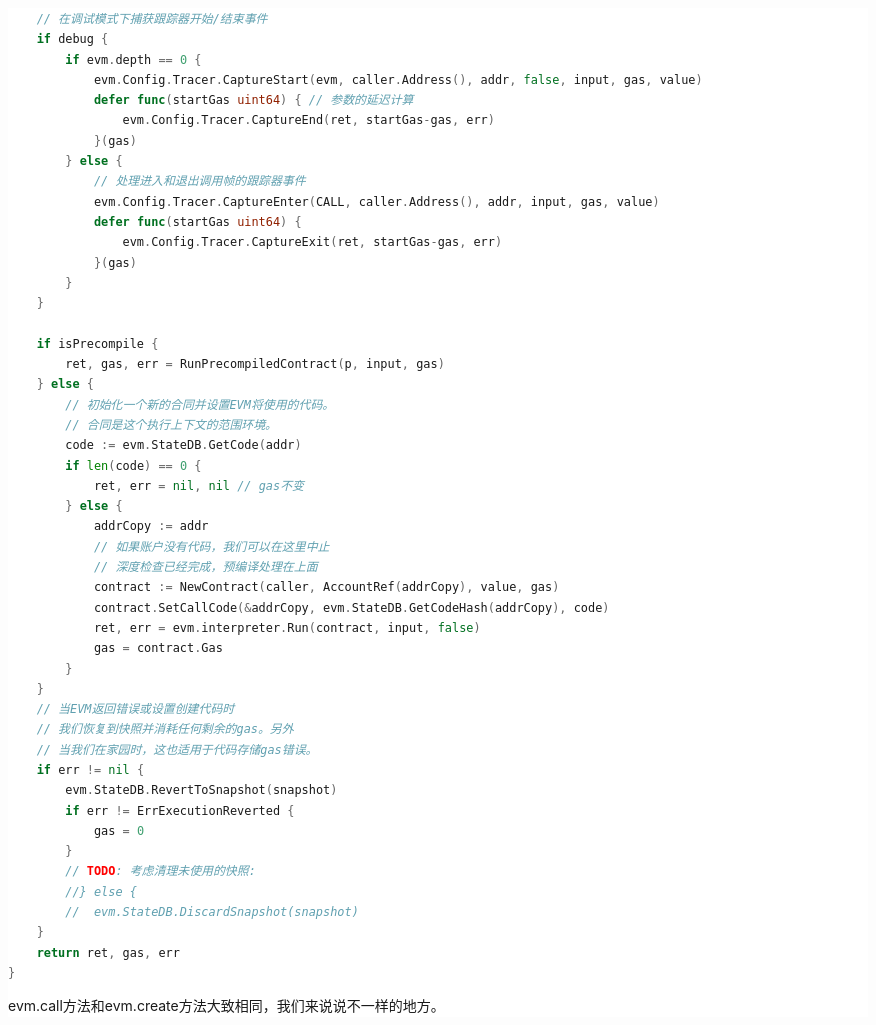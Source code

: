 ```go
	// 在调试模式下捕获跟踪器开始/结束事件
	if debug {
		if evm.depth == 0 {
			evm.Config.Tracer.CaptureStart(evm, caller.Address(), addr, false, input, gas, value)
			defer func(startGas uint64) { // 参数的延迟计算
				evm.Config.Tracer.CaptureEnd(ret, startGas-gas, err)
			}(gas)
		} else {
			// 处理进入和退出调用帧的跟踪器事件
			evm.Config.Tracer.CaptureEnter(CALL, caller.Address(), addr, input, gas, value)
			defer func(startGas uint64) {
				evm.Config.Tracer.CaptureExit(ret, startGas-gas, err)
			}(gas)
		}
	}

	if isPrecompile {
		ret, gas, err = RunPrecompiledContract(p, input, gas)
	} else {
		// 初始化一个新的合同并设置EVM将使用的代码。
		// 合同是这个执行上下文的范围环境。
		code := evm.StateDB.GetCode(addr)
		if len(code) == 0 {
			ret, err = nil, nil // gas不变
		} else {
			addrCopy := addr
			// 如果账户没有代码，我们可以在这里中止
			// 深度检查已经完成，预编译处理在上面
			contract := NewContract(caller, AccountRef(addrCopy), value, gas)
			contract.SetCallCode(&addrCopy, evm.StateDB.GetCodeHash(addrCopy), code)
			ret, err = evm.interpreter.Run(contract, input, false)
			gas = contract.Gas
		}
	}
	// 当EVM返回错误或设置创建代码时
	// 我们恢复到快照并消耗任何剩余的gas。另外
	// 当我们在家园时，这也适用于代码存储gas错误。
	if err != nil {
		evm.StateDB.RevertToSnapshot(snapshot)
		if err != ErrExecutionReverted {
			gas = 0
		}
		// TODO: 考虑清理未使用的快照:
		//} else {
		//	evm.StateDB.DiscardSnapshot(snapshot)
	}
	return ret, gas, err
}
```
evm.call方法和evm.create方法大致相同，我们来说说不一样的地方。

